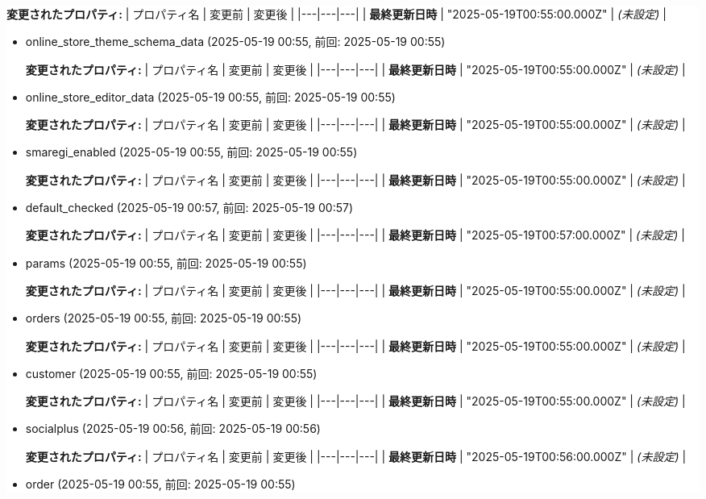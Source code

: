   **変更されたプロパティ:**
  | プロパティ名 | 変更前 | 変更後 |
  |---|---|---|
  | **最終更新日時** | "2025-05-19T00:55:00.000Z" | *(未設定)* |
- online\_store\_theme\_schema\_data (2025-05-19 00:55, 前回: 2025-05-19 00:55)

  **変更されたプロパティ:**
  | プロパティ名 | 変更前 | 変更後 |
  |---|---|---|
  | **最終更新日時** | "2025-05-19T00:55:00.000Z" | *(未設定)* |
- online\_store\_editor\_data (2025-05-19 00:55, 前回: 2025-05-19 00:55)

  **変更されたプロパティ:**
  | プロパティ名 | 変更前 | 変更後 |
  |---|---|---|
  | **最終更新日時** | "2025-05-19T00:55:00.000Z" | *(未設定)* |
- smaregi\_enabled (2025-05-19 00:55, 前回: 2025-05-19 00:55)

  **変更されたプロパティ:**
  | プロパティ名 | 変更前 | 変更後 |
  |---|---|---|
  | **最終更新日時** | "2025-05-19T00:55:00.000Z" | *(未設定)* |
- default\_checked (2025-05-19 00:57, 前回: 2025-05-19 00:57)

  **変更されたプロパティ:**
  | プロパティ名 | 変更前 | 変更後 |
  |---|---|---|
  | **最終更新日時** | "2025-05-19T00:57:00.000Z" | *(未設定)* |
- params (2025-05-19 00:55, 前回: 2025-05-19 00:55)

  **変更されたプロパティ:**
  | プロパティ名 | 変更前 | 変更後 |
  |---|---|---|
  | **最終更新日時** | "2025-05-19T00:55:00.000Z" | *(未設定)* |
- orders (2025-05-19 00:55, 前回: 2025-05-19 00:55)

  **変更されたプロパティ:**
  | プロパティ名 | 変更前 | 変更後 |
  |---|---|---|
  | **最終更新日時** | "2025-05-19T00:55:00.000Z" | *(未設定)* |
- customer (2025-05-19 00:55, 前回: 2025-05-19 00:55)

  **変更されたプロパティ:**
  | プロパティ名 | 変更前 | 変更後 |
  |---|---|---|
  | **最終更新日時** | "2025-05-19T00:55:00.000Z" | *(未設定)* |
- socialplus (2025-05-19 00:56, 前回: 2025-05-19 00:56)

  **変更されたプロパティ:**
  | プロパティ名 | 変更前 | 変更後 |
  |---|---|---|
  | **最終更新日時** | "2025-05-19T00:56:00.000Z" | *(未設定)* |
- order (2025-05-19 00:55, 前回: 2025-05-19 00:55)
